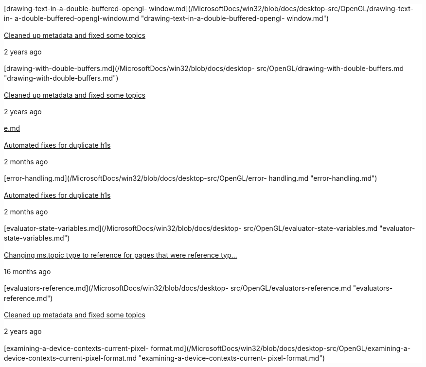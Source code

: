[drawing-text-in-a-double-buffered-opengl-
window.md](/MicrosoftDocs/win32/blob/docs/desktop-src/OpenGL/drawing-text-in-
a-double-buffered-opengl-window.md "drawing-text-in-a-double-buffered-opengl-
window.md")

[Cleaned up metadata and fixed some
topics](/MicrosoftDocs/win32/commit/0180b6dbcaa133e58745702bf0ebefa871ee151b
"Cleaned up metadata and fixed some topics")

2 years ago

[drawing-with-double-buffers.md](/MicrosoftDocs/win32/blob/docs/desktop-
src/OpenGL/drawing-with-double-buffers.md "drawing-with-double-buffers.md")

[Cleaned up metadata and fixed some
topics](/MicrosoftDocs/win32/commit/0180b6dbcaa133e58745702bf0ebefa871ee151b
"Cleaned up metadata and fixed some topics")

2 years ago

[e.md](/MicrosoftDocs/win32/blob/docs/desktop-src/OpenGL/e.md "e.md")

[Automated fixes for duplicate
h1s](/MicrosoftDocs/win32/commit/b1aaabbd636a42425ef595546c9e73ca1537c5c7
"Automated fixes for duplicate h1s")

2 months ago

[error-handling.md](/MicrosoftDocs/win32/blob/docs/desktop-src/OpenGL/error-
handling.md "error-handling.md")

[Automated fixes for duplicate
h1s](/MicrosoftDocs/win32/commit/b1aaabbd636a42425ef595546c9e73ca1537c5c7
"Automated fixes for duplicate h1s")

2 months ago

[evaluator-state-variables.md](/MicrosoftDocs/win32/blob/docs/desktop-
src/OpenGL/evaluator-state-variables.md "evaluator-state-variables.md")

[Changing ms.topic type to reference for pages that were reference
typ…](/MicrosoftDocs/win32/commit/8f10ee5b8acb34e89bae699ff0799256f67d88a2
"Changing ms.topic type to reference for pages that were reference types in
WDCML.")

16 months ago

[evaluators-reference.md](/MicrosoftDocs/win32/blob/docs/desktop-
src/OpenGL/evaluators-reference.md "evaluators-reference.md")

[Cleaned up metadata and fixed some
topics](/MicrosoftDocs/win32/commit/0180b6dbcaa133e58745702bf0ebefa871ee151b
"Cleaned up metadata and fixed some topics")

2 years ago

[examining-a-device-contexts-current-pixel-
format.md](/MicrosoftDocs/win32/blob/docs/desktop-src/OpenGL/examining-a-
device-contexts-current-pixel-format.md "examining-a-device-contexts-current-
pixel-format.md")
